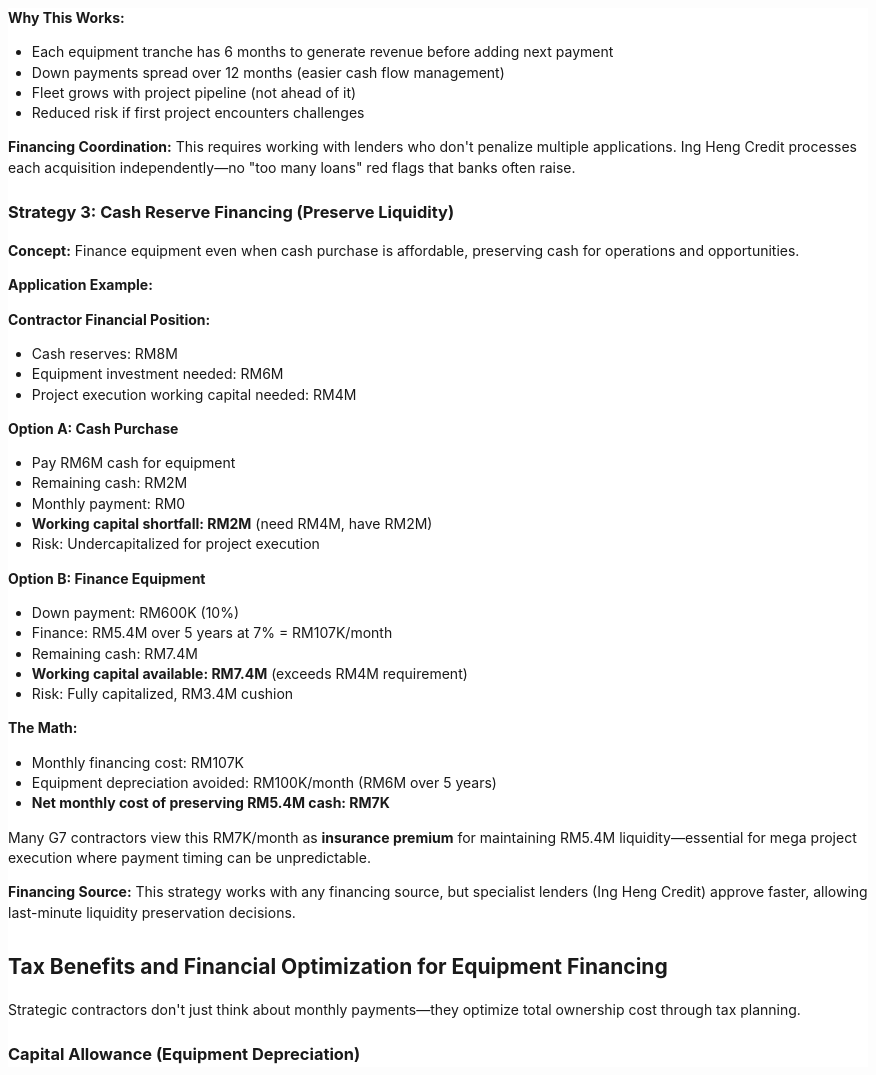 **Why This Works:**
- Each equipment tranche has 6 months to generate revenue before adding next payment
- Down payments spread over 12 months (easier cash flow management)
- Fleet grows with project pipeline (not ahead of it)
- Reduced risk if first project encounters challenges

**Financing Coordination:** This requires working with lenders who don't penalize multiple applications. Ing Heng Credit processes each acquisition independently—no "too many loans" red flags that banks often raise.

### Strategy 3: Cash Reserve Financing (Preserve Liquidity)

**Concept:** Finance equipment even when cash purchase is affordable, preserving cash for operations and opportunities.

**Application Example:**

**Contractor Financial Position:**
- Cash reserves: RM8M
- Equipment investment needed: RM6M
- Project execution working capital needed: RM4M

**Option A: Cash Purchase**
- Pay RM6M cash for equipment
- Remaining cash: RM2M
- Monthly payment: RM0
- **Working capital shortfall: RM2M** (need RM4M, have RM2M)
- Risk: Undercapitalized for project execution

**Option B: Finance Equipment**
- Down payment: RM600K (10%)
- Finance: RM5.4M over 5 years at 7% = RM107K/month
- Remaining cash: RM7.4M
- **Working capital available: RM7.4M** (exceeds RM4M requirement)
- Risk: Fully capitalized, RM3.4M cushion

**The Math:**
- Monthly financing cost: RM107K
- Equipment depreciation avoided: RM100K/month (RM6M over 5 years)
- **Net monthly cost of preserving RM5.4M cash: RM7K**

Many G7 contractors view this RM7K/month as **insurance premium** for maintaining RM5.4M liquidity—essential for mega project execution where payment timing can be unpredictable.

**Financing Source:** This strategy works with any financing source, but specialist lenders (Ing Heng Credit) approve faster, allowing last-minute liquidity preservation decisions.

## Tax Benefits and Financial Optimization for Equipment Financing

Strategic contractors don't just think about monthly payments—they optimize total ownership cost through tax planning.

### Capital Allowance (Equipment Depreciation)
